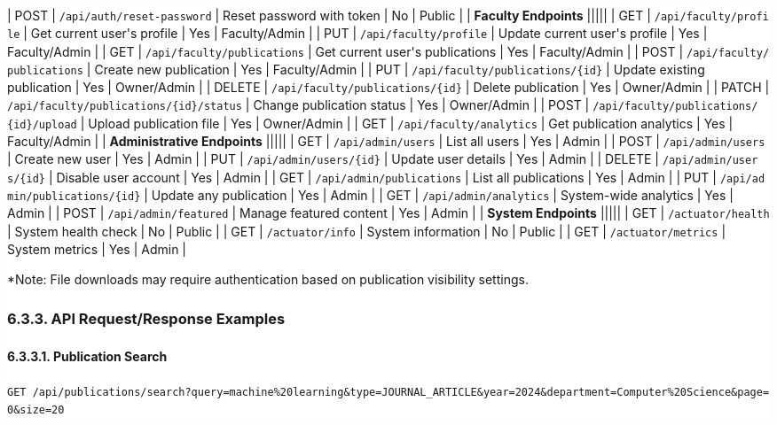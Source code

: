 | POST | `/api/auth/reset-password` | Reset password with token | No | Public |
| **Faculty Endpoints** |||||
| GET | `/api/faculty/profile` | Get current user's profile | Yes | Faculty/Admin |
| PUT | `/api/faculty/profile` | Update current user's profile | Yes | Faculty/Admin |
| GET | `/api/faculty/publications` | Get current user's publications | Yes | Faculty/Admin |
| POST | `/api/faculty/publications` | Create new publication | Yes | Faculty/Admin |
| PUT | `/api/faculty/publications/{id}` | Update existing publication | Yes | Owner/Admin |
| DELETE | `/api/faculty/publications/{id}` | Delete publication | Yes | Owner/Admin |
| PATCH | `/api/faculty/publications/{id}/status` | Change publication status | Yes | Owner/Admin |
| POST | `/api/faculty/publications/{id}/upload` | Upload publication file | Yes | Owner/Admin |
| GET | `/api/faculty/analytics` | Get publication analytics | Yes | Faculty/Admin |
| **Administrative Endpoints** |||||
| GET | `/api/admin/users` | List all users | Yes | Admin |
| POST | `/api/admin/users` | Create new user | Yes | Admin |
| PUT | `/api/admin/users/{id}` | Update user details | Yes | Admin |
| DELETE | `/api/admin/users/{id}` | Disable user account | Yes | Admin |
| GET | `/api/admin/publications` | List all publications | Yes | Admin |
| PUT | `/api/admin/publications/{id}` | Update any publication | Yes | Admin |
| GET | `/api/admin/analytics` | System-wide analytics | Yes | Admin |
| POST | `/api/admin/featured` | Manage featured content | Yes | Admin |
| **System Endpoints** |||||
| GET | `/actuator/health` | System health check | No | Public |
| GET | `/actuator/info` | System information | No | Public |
| GET | `/actuator/metrics` | System metrics | Yes | Admin |

*Note: File downloads may require authentication based on publication visibility settings.

### 6.3.3. API Request/Response Examples

#### 6.3.3.1. Publication Search
```http
GET /api/publications/search?query=machine%20learning&type=JOURNAL_ARTICLE&year=2024&department=Computer%20Science&page=0&size=20
```
